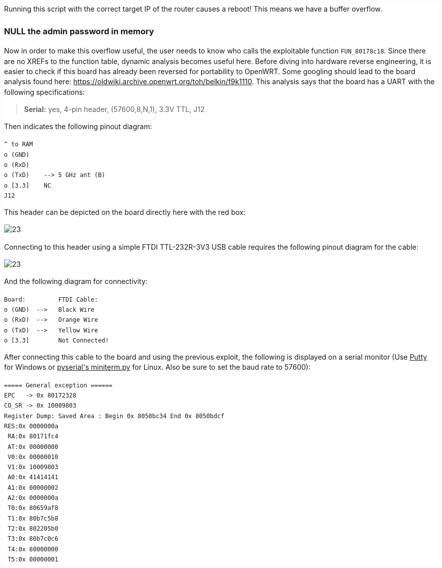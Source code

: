Running this script with the correct target IP of the router causes a reboot! This means we have a buffer overflow.

### NULL the admin password in memory

Now in order to make this overflow useful, the user needs to know who calls the exploitable function `FUN_80178c18`. Since there are no XREFs to the function table, dynamic analysis becomes useful here. Before diving into hardware reverse engineering, it is easier to check if this board has already been reversed for portability to OpenWRT. Some googling should lead to the board analysis found here: https://oldwiki.archive.openwrt.org/toh/belkin/f9k1110. This analysis says that the board has a UART with the following specifications: 

> **Serial:** yes, 4-pin header, (57600,8,N,1), 3.3V TTL, J12

Then indicates the following pinout diagram:

```
^ to RAM
o (GND)
o (RxD)
o (TxD)    --> 5 GHz ant (B)
o [3.3]    NC
J12
```

This header can be depicted on the board directly here with the red box:

![23](/Users/aaron/Desktop/trunk/GITHUB/a-rey/trunk/reverse_engineering/F9K1001/images/23.jpeg)

Connecting to this header using a simple FTDI TTL-232R-3V3 USB cable requires the following pinout diagram for the cable:

![23](/Users/aaron/Desktop/trunk/GITHUB/a-rey/trunk/reverse_engineering/F9K1001/images/23.png)

And the following diagram for connectivity:

```
Board:         FTDI Cable:
o (GND)  -->   Black Wire
o (RxD)  -->   Orange Wire
o (TxD)  -->   Yellow Wire
o [3.3]        Not Connected!
```

After connecting this cable to the board and using the previous exploit, the following is displayed on a serial monitor (Use [Putty](https://www.putty.org/) for Windows or [pyserial's miniterm.py](https://github.com/pyserial/pyserial/blob/master/serial/tools/miniterm.py) for Linux. Also be sure to set the baud rate to 57600):

```
===== General exception ======
EPC   -> 0x 80172328
CO_SR -> 0x 10009803
Register Dump: Saved Area : Begin 0x 8050bc34 End 0x 8050bdcf
RES:0x 0000000a
 RA:0x 80171fc4
 AT:0x 00000000
 V0:0x 00000010
 V1:0x 10009803
 A0:0x 41414141
 A1:0x 00000002
 A2:0x 0000000a
 T0:0x 80659af8
 T1:0x 80b7c5b8
 T2:0x 802205b0
 T3:0x 80b7c0c6
 T4:0x 80000000
 T5:0x 00000001
```